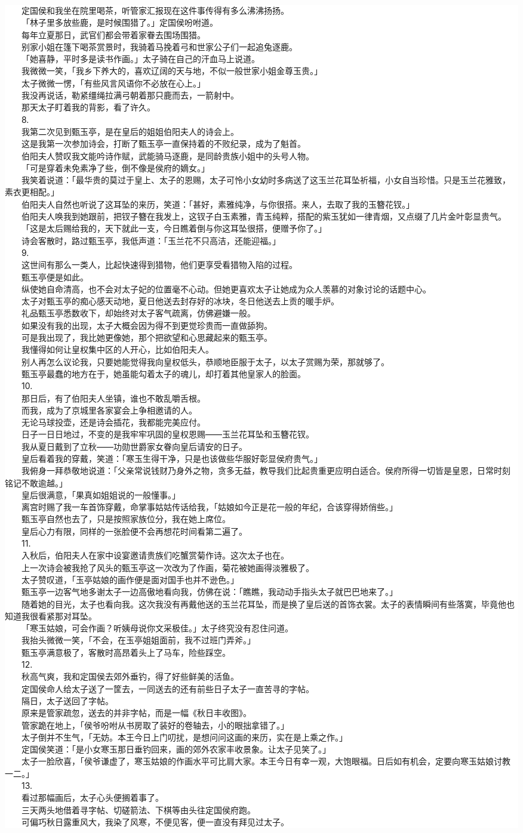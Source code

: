 &emsp;&emsp;定国侯和我坐在院里喝茶，听管家汇报现在这件事传得有多么沸沸扬扬。  
&emsp;&emsp;「林子里多放些鹿，是时候围猎了。」定国侯吩咐道。  
&emsp;&emsp;每年立夏那日，武官们都会带着家眷去围场围猎。  
&emsp;&emsp;别家小姐在篷下喝茶赏景时，我骑着马挽着弓和世家公子们一起追兔逐鹿。  
&emsp;&emsp;「她喜静，平时多是读书作画。」太子骑在自己的汗血马上说道。  
&emsp;&emsp;我微微一笑，「我乡下养大的，喜欢辽阔的天与地，不似一般世家小姐金尊玉贵。」  
&emsp;&emsp;太子微微一愣，「有些风言风语你不必放在心上。」  
&emsp;&emsp;我没再说话，勒紧缰绳拉满弓朝着那只鹿而去，一箭射中。  
&emsp;&emsp;那天太子盯着我的背影，看了许久。  
&emsp;&emsp;8.  
&emsp;&emsp;我第二次见到甄玉亭，是在皇后的姐姐伯阳夫人的诗会上。  
&emsp;&emsp;这是我第一次参加诗会，打断了甄玉亭一直保持着的不败纪录，成为了魁首。  
&emsp;&emsp;伯阳夫人赞叹我文能吟诗作赋，武能骑马逐鹿，是同龄贵族小姐中的头号人物。  
&emsp;&emsp;「可是穿着未免素净了些，倒不像是侯府的嫡女。」  
&emsp;&emsp;我笑着说道：「最华贵的莫过于皇上、太子的恩赐，太子可怜小女幼时多病送了这玉兰花耳坠祈福，小女自当珍惜。只是玉兰花雅致，素衣更相配。」  
&emsp;&emsp;伯阳夫人自然也听说了这耳坠的来历，笑道：「甚好，素雅纯净，与你很搭。来人，去取了我的玉簪花钗。」  
&emsp;&emsp;伯阳夫人唤我到她跟前，把钗子簪在我发上，这钗子白玉素雅，青玉纯粹，搭配的紫玉犹如一律青烟，又点缀了几片金叶彰显贵气。  
&emsp;&emsp;「这是太后赐给我的，天下就此一支，今日瞧着倒与你这耳坠很搭，便赠予你了。」  
&emsp;&emsp;诗会客散时，路过甄玉亭，我低声道：「玉兰花不只高洁，还能迎福。」  
&emsp;&emsp;9.  
&emsp;&emsp;这世间有那么一类人，比起快速得到猎物，他们更享受看猎物入陷的过程。  
&emsp;&emsp;甄玉亭便是如此。  
&emsp;&emsp;纵使她自命清高，也不会对太子妃的位置毫不心动。但她更喜欢太子让她成为众人羡慕的对象讨论的话题中心。  
&emsp;&emsp;太子对甄玉亭的痴心感天动地，夏日他送去封存好的冰块，冬日他送去上贡的暖手炉。  
&emsp;&emsp;礼品甄玉亭悉数收下，却始终对太子客气疏离，仿佛避嫌一般。  
&emsp;&emsp;如果没有我的出现，太子大概会因为得不到更觉珍贵而一直做舔狗。  
&emsp;&emsp;可是我出现了，我比她更像她，那个把欲望和心思藏起来的甄玉亭。  
&emsp;&emsp;我懂得如何让皇权集中区的人开心，比如伯阳夫人。  
&emsp;&emsp;别人再怎么议论我，只要她能觉得我向皇权低头，恭顺地臣服于太子，以太子赏赐为荣，那就够了。  
&emsp;&emsp;甄玉亭最蠢的地方在于，她虽能勾着太子的魂儿，却打着其他皇家人的脸面。  
&emsp;&emsp;10.  
&emsp;&emsp;那日后，有了伯阳夫人坐镇，谁也不敢乱嚼舌根。  
&emsp;&emsp;而我，成为了京城里各家宴会上争相邀请的人。  
&emsp;&emsp;无论马球投壶，还是诗会插花，我都能完美应付。  
&emsp;&emsp;日子一日日地过，不变的是我牢牢巩固的皇权恩赐——玉兰花耳坠和玉簪花钗。  
&emsp;&emsp;我从夏日戴到了立秋——功勋世爵家女眷向皇后请安的日子。  
&emsp;&emsp;皇后看着我的穿戴，笑道：「寒玉生得干净，只是也该做些华服好彰显侯府贵气。」  
&emsp;&emsp;我俯身一拜恭敬地说道：「父亲常说钱财乃身外之物，贪多无益，教导我们比起贵重更应明白适合。侯府所得一切皆是皇恩，日常时刻铭记不敢逾越。」  
&emsp;&emsp;皇后很满意，「果真如姐姐说的一般懂事。」  
&emsp;&emsp;离宫时赐了我一车首饰穿戴，命掌事姑姑传话给我，「姑娘如今正是花一般的年纪，合该穿得娇俏些。」  
&emsp;&emsp;甄玉亭自然也去了，只是按照家族位分，我在她上席位。  
&emsp;&emsp;皇后心力有限，同样的一张脸便不会再想花时间看第二遍了。  
&emsp;&emsp;11.  
&emsp;&emsp;入秋后，伯阳夫人在家中设宴邀请贵族们吃蟹赏菊作诗。这次太子也在。  
&emsp;&emsp;上一次诗会被我抢了风头的甄玉亭这一次改为了作画，菊花被她画得淡雅极了。  
&emsp;&emsp;太子赞叹道，「玉亭姑娘的画作便是面对国手也并不逊色。」  
&emsp;&emsp;甄玉亭一边客气地多谢太子一边高傲地看向我，仿佛在说：「瞧瞧，我动动手指头太子就巴巴地来了。」  
&emsp;&emsp;随着她的目光，太子也看向我。这次我没有再戴他送的玉兰花耳坠，而是换了皇后送的首饰衣裳。太子的表情瞬间有些落寞，毕竟他也知道我很看紧那对耳坠。  
&emsp;&emsp;「寒玉姑娘，可会作画？听姨母说你文采极佳。」太子终究没有忍住问道。  
&emsp;&emsp;我抬头微微一笑，「不会，在玉亭姐姐面前，我不过班门弄斧。」  
&emsp;&emsp;甄玉亭满意极了，客散时高昂着头上了马车，险些踩空。  
&emsp;&emsp;12.  
&emsp;&emsp;秋高气爽，我和定国侯去郊外垂钓，得了好些鲜美的活鱼。  
&emsp;&emsp;定国侯命人给太子送了一筐去，一同送去的还有前些日子太子一直苦寻的字帖。  
&emsp;&emsp;隔日，太子送回了字帖。  
&emsp;&emsp;原来是管家疏忽，送去的并非字帖，而是一幅《秋日丰收图》。  
&emsp;&emsp;管家跪在地上，「侯爷吩咐从书房取了装好的卷轴去，小的眼拙拿错了。」  
&emsp;&emsp;太子倒并不生气，「无妨。本王今日上门叨扰，是想问问这画的来历，实在是上乘之作。」  
&emsp;&emsp;定国侯笑道：「是小女寒玉那日垂钓回来，画的郊外农家丰收景象。让太子见笑了。」  
&emsp;&emsp;太子一脸欣喜，「侯爷谦虚了，寒玉姑娘的作画水平可比肩大家。本王今日有幸一观，大饱眼福。日后如有机会，定要向寒玉姑娘讨教一二。」  
&emsp;&emsp;13.  
&emsp;&emsp;看过那幅画后，太子心头便搁着事了。  
&emsp;&emsp;三天两头地借着寻字帖、切磋箭法、下棋等由头往定国侯府跑。  
&emsp;&emsp;可偏巧秋日露重风大，我染了风寒，不便见客，便一直没有拜见过太子。  